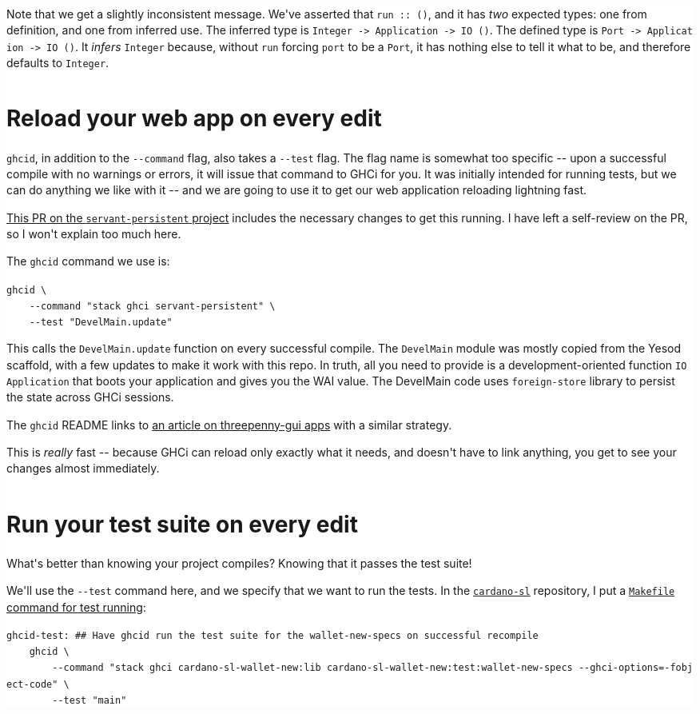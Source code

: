Note that we get a slightly inconsistent message.
We've asserted that `run :: ()`, and it has *two* expected types: one from definition, and one from inferred use.
The inferred type is `Integer -> Application -> IO ()`.
The defined type is `Port -> Application -> IO ()`.
It *infers* `Integer` because, without `run` forcing `port` to be a `Port`, it has nothing else to tell it what to be, and therefore defaults to `Integer`.

# Reload your web app on every edit

`ghcid`, in addition to the `--command` flag, also takes a `--test` flag.
The flag name is somewhat too specific -- upon a successful compile with no warnings or errors, it will issue that command to GHCi for you.
It was initially intended for running tests, but we can do anything we like with it -- and we are going to use it to get our web application reloading lightning fast.

[This PR on the `servant-persistent` project](https://github.com/parsonsmatt/servant-persistent/pull/33) includes the necessary changes to get this running.
I have left a self-review on the PR, so I won't explain too much here.

The `ghcid` command we use is:

```
ghcid \
    --command "stack ghci servant-persistent" \
    --test "DevelMain.update"
```

This calls the `DevelMain.update` function on every successful compile.
The `DevelMain` module was mostly copied from the Yesod scaffold, with a few updates to make it work with this repo.
In truth, all you need to provide is a development-oriented function `IO Application` that boots your application and gives you the WAI value.
The DevelMain code uses `foreign-store` library to persist the state across GHCi sessions.

The `ghcid` README links to [an article on threepenny-gui apps](https://binarin.ru/post/auto-reload-threepenny-gui/) with a similar strategy.

This is *really* fast -- because GHCi can reload only exactly what it needs, and doesn't have to link anything, you get to see your changes almost immediately.

# Run your test suite on every edit

What's better than knowing your project compiles?
Knowing that it passes the test suite!

We'll use the `--test` command here, and we specify that we want to run the tests.
In the [`cardano-sl`](https://github.com/input-output-hk/cardano-sl/) repository, I put a [`Makefile` command for test running](https://github.com/input-output-hk/cardano-sl/blob/develop/wallet-new/Makefile#L8-L11):

```
ghcid-test: ## Have ghcid run the test suite for the wallet-new-specs on successful recompile
	ghcid \
	    --command "stack ghci cardano-sl-wallet-new:lib cardano-sl-wallet-new:test:wallet-new-specs --ghci-options=-fobject-code" \
	    --test "main"
```
